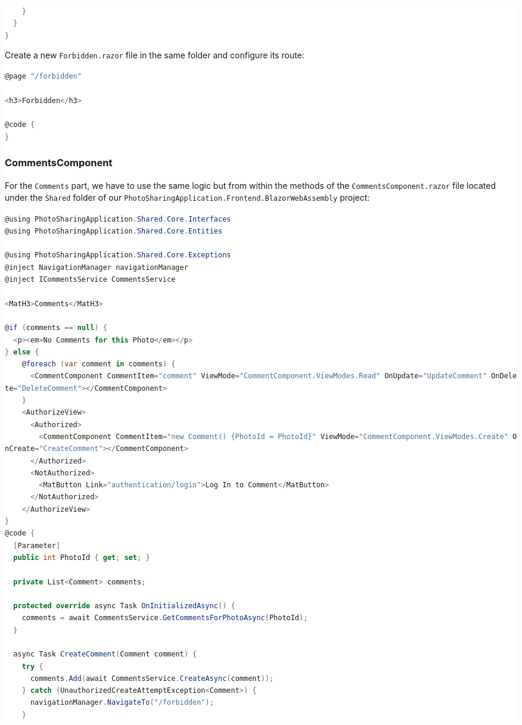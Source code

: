 ```cs
    }
  }
}
```

Create a new `Forbidden.razor` file in the same folder and configure its route:

```cs
@page "/forbidden"

<h3>Forbidden</h3>

@code {
}
```

### CommentsComponent

For the `Comments` part, we have to use the same logic but from within the methods of the `CommentsComponent.razor` file located under the `Shared` folder of our `PhotoSharingApplication.Frontend.BlazorWebAssembly` project:

```cs
@using PhotoSharingApplication.Shared.Core.Interfaces
@using PhotoSharingApplication.Shared.Core.Entities

@using PhotoSharingApplication.Shared.Core.Exceptions
@inject NavigationManager navigationManager
@inject ICommentsService CommentsService

<MatH3>Comments</MatH3>

@if (comments == null) {
  <p><em>No Comments for this Photo</em></p>
} else {
    @foreach (var comment in comments) {
      <CommentComponent CommentItem="comment" ViewMode="CommentComponent.ViewModes.Read" OnUpdate="UpdateComment" OnDelete="DeleteComment"></CommentComponent>
    }
    <AuthorizeView>
      <Authorized>
        <CommentComponent CommentItem="new Comment() {PhotoId = PhotoId}" ViewMode="CommentComponent.ViewModes.Create" OnCreate="CreateComment"></CommentComponent>
      </Authorized>
      <NotAuthorized>
        <MatButton Link="authentication/login">Log In to Comment</MatButton>
      </NotAuthorized>
    </AuthorizeView>
}
@code {
  [Parameter]
  public int PhotoId { get; set; }

  private List<Comment> comments;

  protected override async Task OnInitializedAsync() {
    comments = await CommentsService.GetCommentsForPhotoAsync(PhotoId);
  }

  async Task CreateComment(Comment comment) {
    try {
      comments.Add(await CommentsService.CreateAsync(comment));
    } catch (UnauthorizedCreateAttemptException<Comment>) {
      navigationManager.NavigateTo("/forbidden");
    }
```